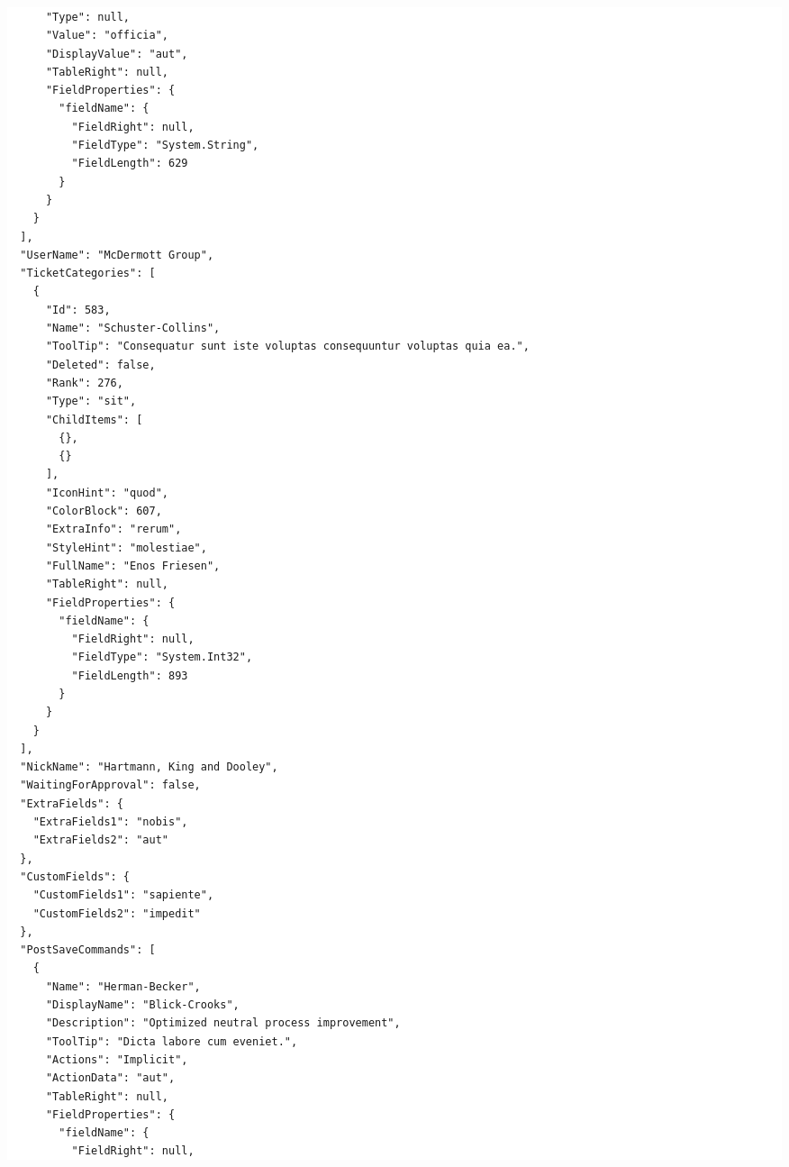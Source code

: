 ```http_
      "Type": null,
      "Value": "officia",
      "DisplayValue": "aut",
      "TableRight": null,
      "FieldProperties": {
        "fieldName": {
          "FieldRight": null,
          "FieldType": "System.String",
          "FieldLength": 629
        }
      }
    }
  ],
  "UserName": "McDermott Group",
  "TicketCategories": [
    {
      "Id": 583,
      "Name": "Schuster-Collins",
      "ToolTip": "Consequatur sunt iste voluptas consequuntur voluptas quia ea.",
      "Deleted": false,
      "Rank": 276,
      "Type": "sit",
      "ChildItems": [
        {},
        {}
      ],
      "IconHint": "quod",
      "ColorBlock": 607,
      "ExtraInfo": "rerum",
      "StyleHint": "molestiae",
      "FullName": "Enos Friesen",
      "TableRight": null,
      "FieldProperties": {
        "fieldName": {
          "FieldRight": null,
          "FieldType": "System.Int32",
          "FieldLength": 893
        }
      }
    }
  ],
  "NickName": "Hartmann, King and Dooley",
  "WaitingForApproval": false,
  "ExtraFields": {
    "ExtraFields1": "nobis",
    "ExtraFields2": "aut"
  },
  "CustomFields": {
    "CustomFields1": "sapiente",
    "CustomFields2": "impedit"
  },
  "PostSaveCommands": [
    {
      "Name": "Herman-Becker",
      "DisplayName": "Blick-Crooks",
      "Description": "Optimized neutral process improvement",
      "ToolTip": "Dicta labore cum eveniet.",
      "Actions": "Implicit",
      "ActionData": "aut",
      "TableRight": null,
      "FieldProperties": {
        "fieldName": {
          "FieldRight": null,
```
